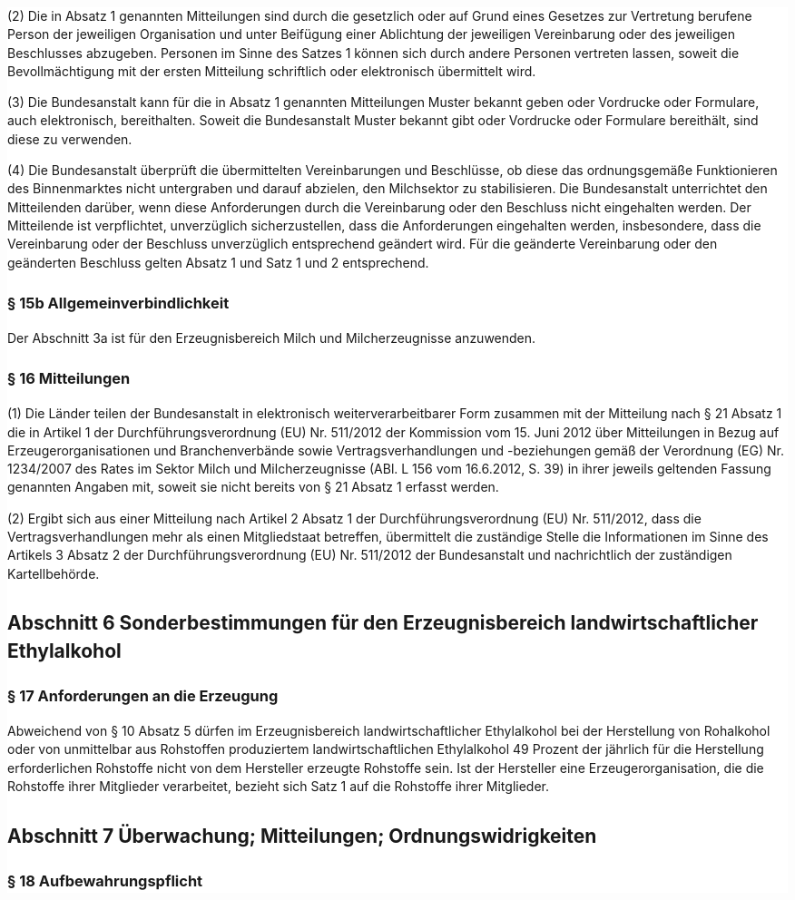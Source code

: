 (2) Die in Absatz 1 genannten Mitteilungen sind durch die gesetzlich oder auf Grund eines Gesetzes zur Vertretung berufene Person der jeweiligen Organisation und unter Beifügung einer Ablichtung der jeweiligen Vereinbarung oder des jeweiligen Beschlusses abzugeben. Personen im Sinne des Satzes 1 können sich durch andere Personen vertreten lassen, soweit die Bevollmächtigung mit der ersten Mitteilung schriftlich oder elektronisch übermittelt wird.

(3) Die Bundesanstalt kann für die in Absatz 1 genannten Mitteilungen Muster bekannt geben oder Vordrucke oder Formulare, auch elektronisch, bereithalten. Soweit die Bundesanstalt Muster bekannt gibt oder Vordrucke oder Formulare bereithält, sind diese zu verwenden.

(4) Die Bundesanstalt überprüft die übermittelten Vereinbarungen und Beschlüsse, ob diese das ordnungsgemäße Funktionieren des Binnenmarktes nicht untergraben und darauf abzielen, den Milchsektor zu stabilisieren. Die Bundesanstalt unterrichtet den Mitteilenden darüber, wenn diese Anforderungen durch die Vereinbarung oder den Beschluss nicht eingehalten werden. Der Mitteilende ist verpflichtet, unverzüglich sicherzustellen, dass die Anforderungen eingehalten werden, insbesondere, dass die Vereinbarung oder der Beschluss unverzüglich entsprechend geändert wird. Für die geänderte Vereinbarung oder den geänderten Beschluss gelten Absatz 1 und Satz 1 und 2 entsprechend.

### § 15b Allgemeinverbindlichkeit

Der Abschnitt 3a ist für den Erzeugnisbereich Milch und Milcherzeugnisse anzuwenden.

### § 16 Mitteilungen

(1) Die Länder teilen der Bundesanstalt in elektronisch weiterverarbeitbarer Form zusammen mit der Mitteilung nach § 21 Absatz 1 die in Artikel 1 der Durchführungsverordnung (EU) Nr. 511/2012 der Kommission vom 15. Juni 2012 über Mitteilungen in Bezug auf Erzeugerorganisationen und Branchenverbände sowie Vertragsverhandlungen und -beziehungen gemäß der Verordnung (EG) Nr. 1234/2007 des Rates im Sektor Milch und Milcherzeugnisse (ABl. L 156 vom 16.6.2012, S. 39) in ihrer jeweils geltenden Fassung genannten Angaben mit, soweit sie nicht bereits von § 21 Absatz 1 erfasst werden.

(2) Ergibt sich aus einer Mitteilung nach Artikel 2 Absatz 1 der Durchführungsverordnung (EU) Nr. 511/2012, dass die Vertragsverhandlungen mehr als einen Mitgliedstaat betreffen, übermittelt die zuständige Stelle die Informationen im Sinne des Artikels 3 Absatz 2 der Durchführungsverordnung (EU) Nr. 511/2012 der Bundesanstalt und nachrichtlich der zuständigen Kartellbehörde.

Abschnitt 6 Sonderbestimmungen für den Erzeugnisbereich landwirtschaftlicher Ethylalkohol
-----------------------------------------------------------------------------------------

### 

### § 17 Anforderungen an die Erzeugung

Abweichend von § 10 Absatz 5 dürfen im Erzeugnisbereich landwirtschaftlicher Ethylalkohol bei der Herstellung von Rohalkohol oder von unmittelbar aus Rohstoffen produziertem landwirtschaftlichen Ethylalkohol 49 Prozent der jährlich für die Herstellung erforderlichen Rohstoffe nicht von dem Hersteller erzeugte Rohstoffe sein. Ist der Hersteller eine Erzeugerorganisation, die die Rohstoffe ihrer Mitglieder verarbeitet, bezieht sich Satz 1 auf die Rohstoffe ihrer Mitglieder.

Abschnitt 7 Überwachung; Mitteilungen; Ordnungswidrigkeiten
-----------------------------------------------------------

### 

### § 18 Aufbewahrungspflicht
